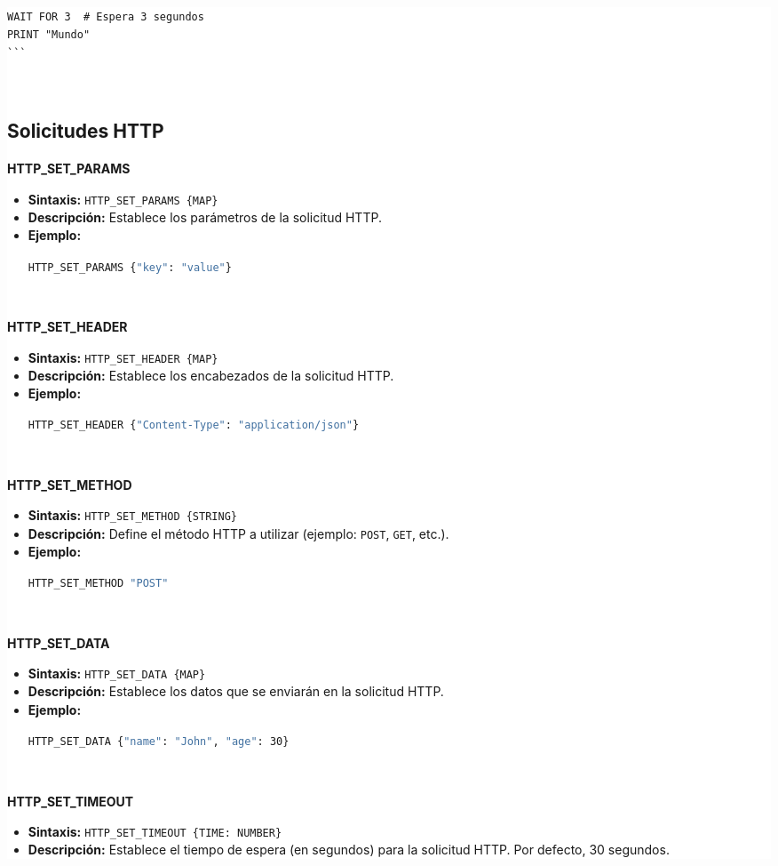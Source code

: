     WAIT FOR 3  # Espera 3 segundos
    PRINT "Mundo"
    ```

<br>

## Solicitudes HTTP

**HTTP_SET_PARAMS**

- **Sintaxis:** `HTTP_SET_PARAMS {MAP}`
- **Descripción:** Establece los parámetros de la solicitud HTTP.
- **Ejemplo:**
    ```bash
    HTTP_SET_PARAMS {"key": "value"}
    ```

<br>

**HTTP_SET_HEADER**

- **Sintaxis:** `HTTP_SET_HEADER {MAP}`
- **Descripción:** Establece los encabezados de la solicitud HTTP.
- **Ejemplo:**
    ```bash
    HTTP_SET_HEADER {"Content-Type": "application/json"}
    ```

<br>

**HTTP_SET_METHOD**

- **Sintaxis:** `HTTP_SET_METHOD {STRING}`
- **Descripción:** Define el método HTTP a utilizar (ejemplo: `POST`, `GET`, etc.).
- **Ejemplo:**
    ```bash
    HTTP_SET_METHOD "POST"
    ```

<br>

**HTTP_SET_DATA**

- **Sintaxis:** `HTTP_SET_DATA {MAP}`
- **Descripción:** Establece los datos que se enviarán en la solicitud HTTP.
- **Ejemplo:**
    ```bash
    HTTP_SET_DATA {"name": "John", "age": 30}
    ```

<br>

**HTTP_SET_TIMEOUT**

- **Sintaxis:** `HTTP_SET_TIMEOUT {TIME: NUMBER}`
- **Descripción:** Establece el tiempo de espera (en segundos) para la solicitud HTTP. Por defecto, 30 segundos.

